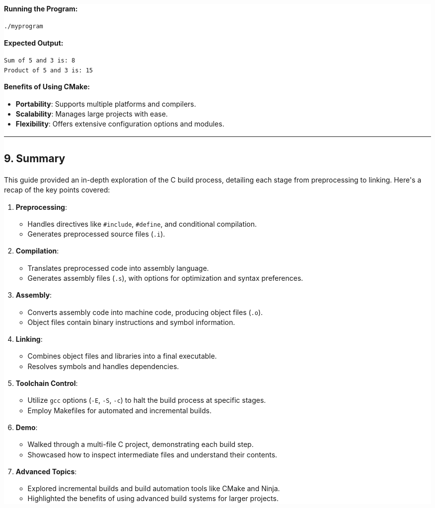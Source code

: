 **Running the Program:**

```bash
./myprogram
```

**Expected Output:**

```
Sum of 5 and 3 is: 8
Product of 5 and 3 is: 15
```

**Benefits of Using CMake:**

- **Portability**: Supports multiple platforms and compilers.
- **Scalability**: Manages large projects with ease.
- **Flexibility**: Offers extensive configuration options and modules.

---

## **9. Summary**

This guide provided an in-depth exploration of the C build process, detailing each stage from preprocessing to linking. Here's a recap of the key points covered:

1. **Preprocessing**:

   - Handles directives like `#include`, `#define`, and conditional compilation.
   - Generates preprocessed source files (`.i`).

2. **Compilation**:

   - Translates preprocessed code into assembly language.
   - Generates assembly files (`.s`), with options for optimization and syntax preferences.

3. **Assembly**:

   - Converts assembly code into machine code, producing object files (`.o`).
   - Object files contain binary instructions and symbol information.

4. **Linking**:

   - Combines object files and libraries into a final executable.
   - Resolves symbols and handles dependencies.

5. **Toolchain Control**:

   - Utilize `gcc` options (`-E`, `-S`, `-c`) to halt the build process at specific stages.
   - Employ Makefiles for automated and incremental builds.

6. **Demo**:

   - Walked through a multi-file C project, demonstrating each build step.
   - Showcased how to inspect intermediate files and understand their contents.

7. **Advanced Topics**:
   - Explored incremental builds and build automation tools like CMake and Ninja.
   - Highlighted the benefits of using advanced build systems for larger projects.
